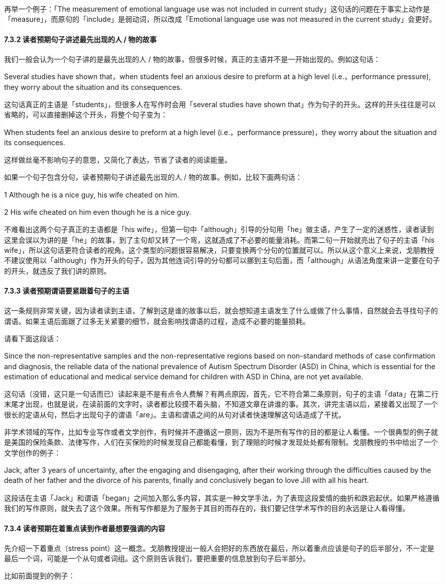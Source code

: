 再举一个例子：「The measurement of emotional language use was not included in current study」这句话的问题在于事实上动作是「measure」，而原句的「include」是弱动词，所以改成「Emotional language use was not measured in the current study」会更好。

#### 7.3.2 读者预期句子讲述最先出现的人 / 物的故事

我们一般会认为一个句子讲的是最先出现的人 / 物的故事，但很多时候，真正的主语并不是一开始出现的。例如这句话：

Several studies have shown that，when students feel an anxious desire to preform at a high level (i.e.，performance pressure), they worry about the situation and its consequences.

这句话真正的主语是「students」，但很多人在写作时会用「several studies have shown that」作为句子的开头。这样的开头往往是可以省略的，可以直接删掉这个开头，将整个句子变为：

When students feel an anxious desire to preform at a high level (i.e.，performance pressure)，they worry about the situation and its consequences.

这样做丝毫不影响句子的意思，又简化了表达，节省了读者的阅读能量。

如果一个句子包含分句，读者预期句子讲述最先出现的人 / 物的故事。例如，比较下面两句话：

1 Although he is a nice guy, his wife cheated on him.

2 His wife cheated on him even though he is a nice guy.

不难看出这两个句子真正的主语都是「his wife」，但第一句中「although」引导的分句用「he」做主语，产生了一定的迷惑性，读者读到这里会误以为讲的是「he」的故事，到了主句却又转了一个弯，这就造成了不必要的能量消耗。而第二句一开始就亮出了句子的主语「his wife」，所以这句话更符合读者的视角。这个类型的问题很容易解决，只要变换两个分句的位置就可以。所以从这个意义上来说，戈朋教授不建议使用以「although」作为开头的句子，因为其他连词引导的分句都可以挪到主句后面，而「although」从语法角度来讲一定要在句子的开头，就违反了我们讲的原则。

#### 7.3.3 读者预期谓语要紧跟着句子的主语

这一条规则非常关键，因为读者读到主语，了解到这是谁的故事以后，就会想知道主语发生了什么或做了什么事情，自然就会去寻找句子的谓语。如果主语后面跟了过多无关紧要的细节，就会影响找谓语的过程，造成不必要的能量损耗。

请看下面这段话：

Since the non-representative samples and the non-representative regions based on non-standard methods of case confirmation and diagnosis, the reliable data of the national prevalence of Autism Spectrum Disorder (ASD) in China, which is essential for the estimation of educational and medical service demand for children with ASD in China, are not yet available.

这句话（没错，这只是一句话而已）读起来是不是有点令人费解？有两点原因，首先，它不符合第二条原则，句子的主语「data」在第二行末尾才出现，也就是说，在读前面的文字时，读者都比较摸不着头脑，不知道文章在讲谁的事。其次，讲完主语以后，紧接着又出现了一个很长的定语从句，然后才出现句子的谓语「are」。主语和谓语之间的从句对读者快速理解这句话造成了干扰。

非学术领域的写作，比如专业写作或者文学创作，有时候并不遵循这一原则，因为不是所有写作的目的都是让人看懂。一个很典型的例子就是美国的保险条款、法律写作，人们在买保险的时候发现自己都能看懂，到了理赔的时候才发现处处都有限制。戈朋教授的书中给出了一个文学创作的例子：

Jack, after 3 years of uncertainty, after the engaging and disengaging, after their working through the difficulties caused by the death of her father and the divorce of his parents, finally and conclusively began to love Jill with all his heart.

这段话在主语「Jack」和谓语「began」之间加入那么多内容，其实是一种文学手法，为了表现这段爱情的曲折和跌宕起伏。如果严格遵循我们的写作原则，就失去了这个效果。所有写作都是为了服务于其目的而存在的，我们要记住学术写作的目的永远是让人看得懂。

#### 7.3.4 读者预期在着重点读到作者最想要强调的内容

先介绍一下着重点（stress point）这一概念。戈朋教授提出一般人会把好的东西放在最后，所以着重点应该是句子的后半部分，不一定是最后一个词，可能是一个从句或者词组。这个原则告诉我们，要把重要的信息放到句子后半部分。

比如前面提到的例子：
